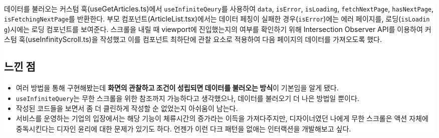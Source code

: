 데이터를 불러오는 커스텀 훅(useGetArticles.ts)에서 `useInfiniteQeury`를 사용하여 `data`, `isError`, `isLoading`, `fetchNextPage`, `hasNextPage`, `isFetchingNextPage`를 반환한다. 부모 컴포넌트(ArticleList.tsx)에서는 데이터 페칭이 실패한 경우(`isError`)에는 에러 페이지를, 로딩(`isLoading`)시에는 로딩 컴포넌트를 보여준다. 스크롤을 내릴 때 viewport에 진입했는지의 여부를 확인하기 위해 Intersection Observer API를 이용하여 커스텀 훅(useInfinityScroll.ts)을 작성했고 이를 컴포넌트 최하단에 관찰 요소로 적용하여 다음 페이지의 데이터를 가져오도록 했다.

## 느낀 점

- 여러 방법을 통해 구현해봤는데 **화면의 관찰하고 조건이 성립되면 데이터를 불러오는 방식**이 기본임을 알게 됐다.
- `useInfiniteQuery`는 무한 스크롤을 위한 참조까지 가능하다고 생각했으나, 데이터를 불러오기 더 나은 방법일 뿐이다.
- 작성된 코드들을 보면서 좀 더 클린하게 작성할 순 없었는지 아쉬움이 남는다.
- 서비스를 운영하는 기업의 입장에서는 해당 기능이 체류시간의 증가라는 이득을 가져다주지만, 디자이너였던 나에게 무한 스크롤은 액션 자체에 중독시킨다는 디자인 윤리에 대한 문제가 있기도 하다. 언젠가 이런 다크 패턴을 없애는 인터랙션을 개발해보고 싶다.
